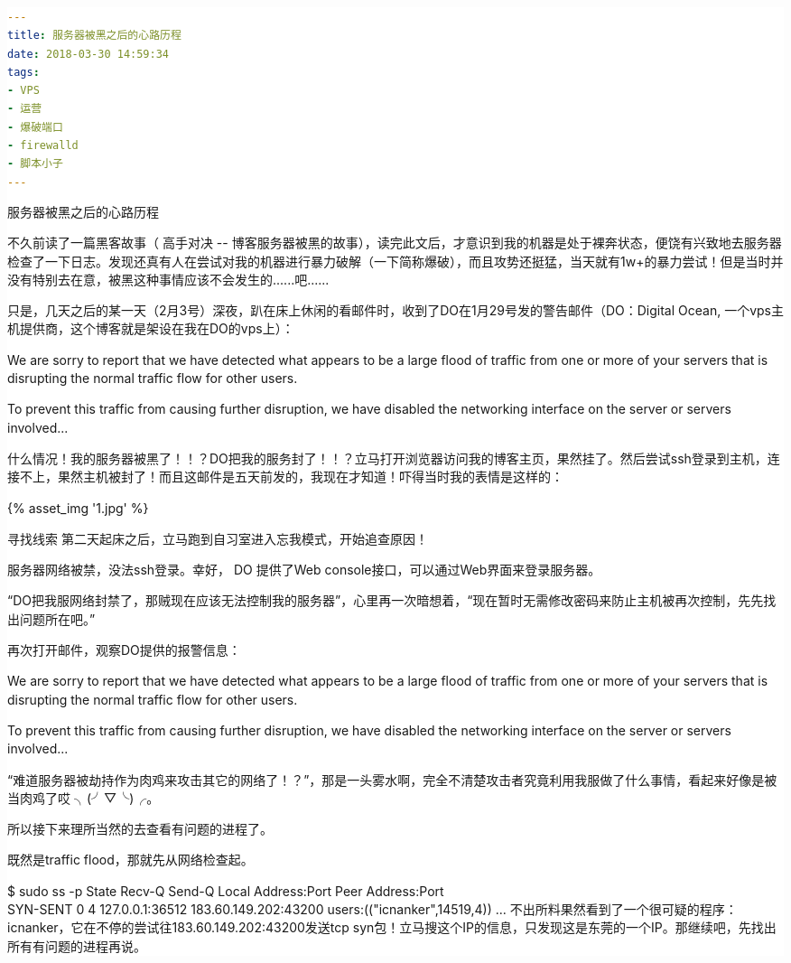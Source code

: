 ```yaml
---
title: 服务器被黑之后的心路历程
date: 2018-03-30 14:59:34
tags:
- VPS
- 运营
- 爆破端口
- firewalld 
- 脚本小子
---
```

服务器被黑之后的心路历程


不久前读了一篇黑客故事（ 高手对决 -- 博客服务器被黑的故事），读完此文后，才意识到我的机器是处于裸奔状态，便饶有兴致地去服务器检查了一下日志。发现还真有人在尝试对我的机器进行暴力破解（一下简称爆破），而且攻势还挺猛，当天就有1w+的暴力尝试！但是当时并没有特别去在意，被黑这种事情应该不会发生的......吧......

只是，几天之后的某一天（2月3号）深夜，趴在床上休闲的看邮件时，收到了DO在1月29号发的警告邮件（DO：Digital Ocean, 一个vps主机提供商，这个博客就是架设在我在DO的vps上）：

We are sorry to report that we have detected what appears to be a large flood of traffic from one or more of your servers that is disrupting the normal traffic flow for other users.

To prevent this traffic from causing further disruption, we have disabled the networking interface on the server or servers involved...

什么情况！我的服务器被黑了！！？DO把我的服务封了！！？立马打开浏览器访问我的博客主页，果然挂了。然后尝试ssh登录到主机，连接不上，果然主机被封了！而且这邮件是五天前发的，我现在才知道！吓得当时我的表情是这样的：

{% asset_img '1.jpg' %}

寻找线索
第二天起床之后，立马跑到自习室进入忘我模式，开始追查原因！

服务器网络被禁，没法ssh登录。幸好， DO 提供了Web console接口，可以通过Web界面来登录服务器。

“DO把我服网络封禁了，那贼现在应该无法控制我的服务器”，心里再一次暗想着，“现在暂时无需修改密码来防止主机被再次控制，先先找出问题所在吧。”

再次打开邮件，观察DO提供的报警信息：

We are sorry to report that we have detected what appears to be a large flood of traffic from one or more of your servers that is disrupting the normal traffic flow for other users.

To prevent this traffic from causing further disruption, we have disabled the networking interface on the server or servers involved...

“难道服务器被劫持作为肉鸡来攻击其它的网络了！？”，那是一头雾水啊，完全不清楚攻击者究竟利用我服做了什么事情，看起来好像是被当肉鸡了哎 ╮(╯▽╰)╭。

所以接下来理所当然的去查看有问题的进程了。

既然是traffic flood，那就先从网络检查起。

$ sudo ss -p
State       Recv-Q Send-Q   Local Address:Port       Peer Address:Port   
SYN-SENT    0      4            127.0.0.1:36512      183.60.149.202:43200
users:(("icnanker",14519,4))
...
不出所料果然看到了一个很可疑的程序：icnanker，它在不停的尝试往183.60.149.202:43200发送tcp syn包！立马搜这个IP的信息，只发现这是东莞的一个IP。那继续吧，先找出所有有问题的进程再说。
